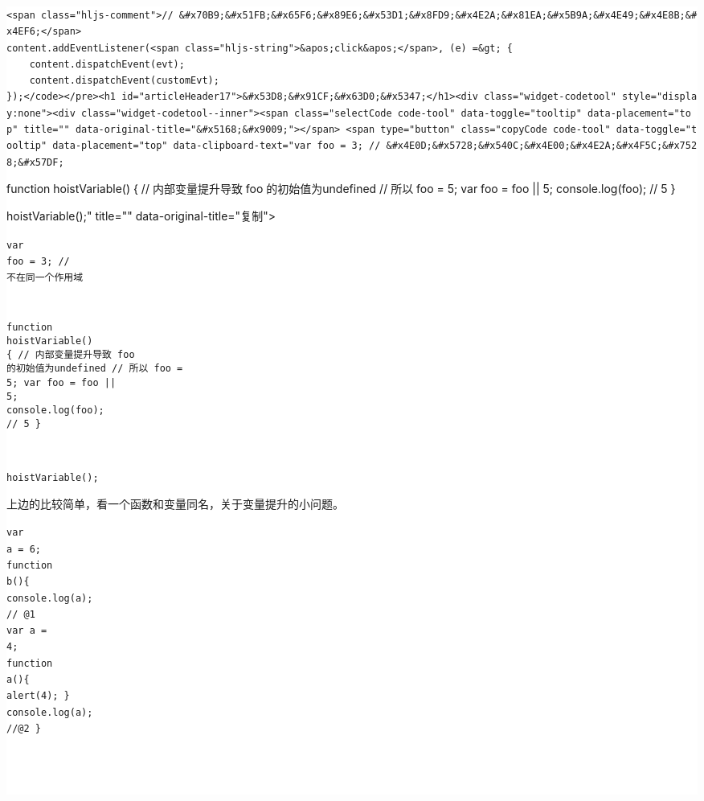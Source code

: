     <span class="hljs-comment">// &#x70B9;&#x51FB;&#x65F6;&#x89E6;&#x53D1;&#x8FD9;&#x4E2A;&#x81EA;&#x5B9A;&#x4E49;&#x4E8B;&#x4EF6;</span>
    content.addEventListener(<span class="hljs-string">&apos;click&apos;</span>, (e) =&gt; {
        content.dispatchEvent(evt);
        content.dispatchEvent(customEvt);
    });</code></pre><h1 id="articleHeader17">&#x53D8;&#x91CF;&#x63D0;&#x5347;</h1><div class="widget-codetool" style="display:none"><div class="widget-codetool--inner"><span class="selectCode code-tool" data-toggle="tooltip" data-placement="top" title="" data-original-title="&#x5168;&#x9009;"></span> <span type="button" class="copyCode code-tool" data-toggle="tooltip" data-placement="top" data-clipboard-text="var foo = 3; // &#x4E0D;&#x5728;&#x540C;&#x4E00;&#x4E2A;&#x4F5C;&#x7528;&#x57DF;

function hoistVariable() {
    // &#x5185;&#x90E8;&#x53D8;&#x91CF;&#x63D0;&#x5347;&#x5BFC;&#x81F4; foo &#x7684;&#x521D;&#x59CB;&#x503C;&#x4E3A;undefined
    // &#x6240;&#x4EE5; foo = 5;
    var foo = foo || 5;
    console.log(foo); // 5
}

hoistVariable();" title="" data-original-title="&#x590D;&#x5236;"></span> <span type="button" class="saveToNote code-tool" data-toggle="tooltip" data-placement="top" title="" data-original-title="&#x653E;&#x8FDB;&#x7B14;&#x8BB0;"></span></div></div><pre class="javascript hljs"><code class="javascript"><span class="hljs-keyword">var</span> foo = <span class="hljs-number">3</span>; <span class="hljs-comment">// &#x4E0D;&#x5728;&#x540C;&#x4E00;&#x4E2A;&#x4F5C;&#x7528;&#x57DF;</span>

<span class="hljs-function"><span class="hljs-keyword">function</span> <span class="hljs-title">hoistVariable</span>(<span class="hljs-params"></span>) </span>{
    <span class="hljs-comment">// &#x5185;&#x90E8;&#x53D8;&#x91CF;&#x63D0;&#x5347;&#x5BFC;&#x81F4; foo &#x7684;&#x521D;&#x59CB;&#x503C;&#x4E3A;undefined</span>
    <span class="hljs-comment">// &#x6240;&#x4EE5; foo = 5;</span>
    <span class="hljs-keyword">var</span> foo = foo || <span class="hljs-number">5</span>;
    <span class="hljs-built_in">console</span>.log(foo); <span class="hljs-comment">// 5</span>
}

hoistVariable();</code></pre><p>&#x4E0A;&#x8FB9;&#x7684;&#x6BD4;&#x8F83;&#x7B80;&#x5355;&#xFF0C;&#x770B;&#x4E00;&#x4E2A;&#x51FD;&#x6570;&#x548C;&#x53D8;&#x91CF;&#x540C;&#x540D;&#xFF0C;&#x5173;&#x4E8E;&#x53D8;&#x91CF;&#x63D0;&#x5347;&#x7684;&#x5C0F;&#x95EE;&#x9898;&#x3002;</p><div class="widget-codetool" style="display:none"><div class="widget-codetool--inner"><span class="selectCode code-tool" data-toggle="tooltip" data-placement="top" title="" data-original-title="&#x5168;&#x9009;"></span> <span type="button" class="copyCode code-tool" data-toggle="tooltip" data-placement="top" data-clipboard-text="var a = 6;
function b(){
    console.log(a); // @1
    var a = 4;
    function a(){
        alert(4);
    }
    console.log(a); //@2
}
b();" title="" data-original-title="&#x590D;&#x5236;"></span> <span type="button" class="saveToNote code-tool" data-toggle="tooltip" data-placement="top" title="" data-original-title="&#x653E;&#x8FDB;&#x7B14;&#x8BB0;"></span></div></div><pre class="javascript hljs"><code class="javascript"><span class="hljs-keyword">var</span> a = <span class="hljs-number">6</span>;
<span class="hljs-function"><span class="hljs-keyword">function</span> <span class="hljs-title">b</span>(<span class="hljs-params"></span>)</span>{
    <span class="hljs-built_in">console</span>.log(a); <span class="hljs-comment">// @1</span>
    <span class="hljs-keyword">var</span> a = <span class="hljs-number">4</span>;
    <span class="hljs-function"><span class="hljs-keyword">function</span> <span class="hljs-title">a</span>(<span class="hljs-params"></span>)</span>{
        alert(<span class="hljs-number">4</span>);
    }
    <span class="hljs-built_in">console</span>.log(a); <span class="hljs-comment">//@2</span>
}